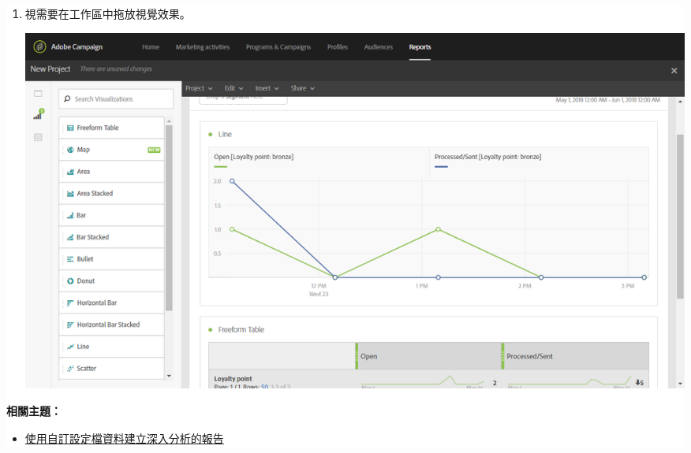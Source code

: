 1. 視需要在工作區中拖放視覺效果。

   ![](assets/custom_profile_21.png)

**相關主題：**

* [使用自訂設定檔資料建立深入分析的報告](https://helpx.adobe.com/campaign/kb/simplify-campaign-management.html#Reportandshareinsightswithallstakeholders)
